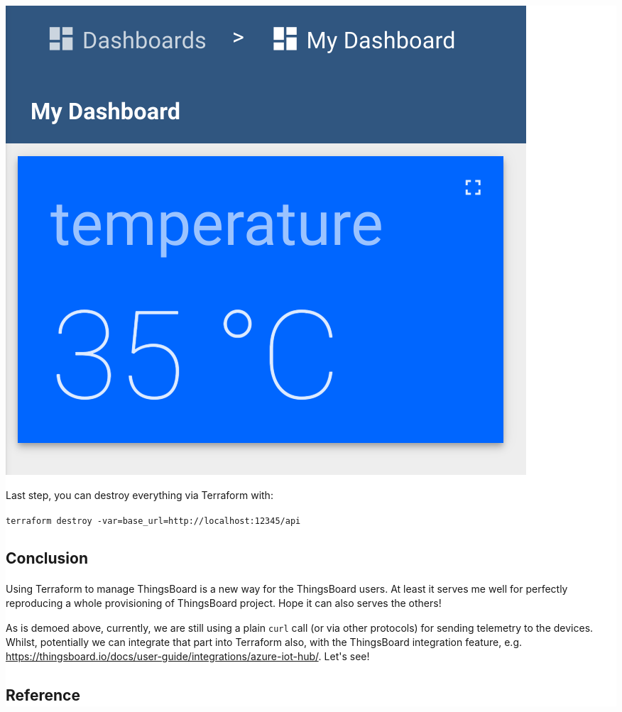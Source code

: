 ![dashboard](/assets/img/thingsboard-terraform/dashboard-blue.png)

Last step, you can destroy everything via Terraform with:

```
terraform destroy -var=base_url=http://localhost:12345/api
```

## Conclusion

Using Terraform to manage ThingsBoard is a new way for the ThingsBoard users. At least it serves me well for perfectly reproducing a whole provisioning of ThingsBoard project. Hope it can also serves the others!

As is demoed above, currently, we are still using a plain `curl` call (or via other protocols) for sending telemetry to the devices. Whilst, potentially we can integrate that part into Terraform also, with the ThingsBoard integration feature, e.g. https://thingsboard.io/docs/user-guide/integrations/azure-iot-hub/. Let's see!

## Reference

